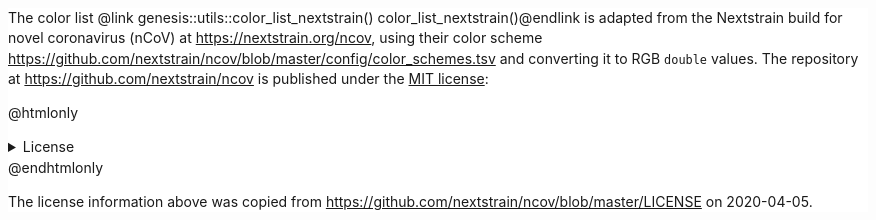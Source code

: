 The color list @link genesis::utils::color_list_nextstrain() color_list_nextstrain()@endlink
is adapted from the Nextstrain build for novel coronavirus (nCoV) at
https://nextstrain.org/ncov, using their color scheme
https://github.com/nextstrain/ncov/blob/master/config/color_schemes.tsv
and converting it to RGB `double` values.
The repository at https://github.com/nextstrain/ncov is published under the
[MIT license](https://opensource.org/licenses/MIT):

@htmlonly <details><summary>License</summary></details> @endhtmlonly

The license information above was copied from
https://github.com/nextstrain/ncov/blob/master/LICENSE
on 2020-04-05.
